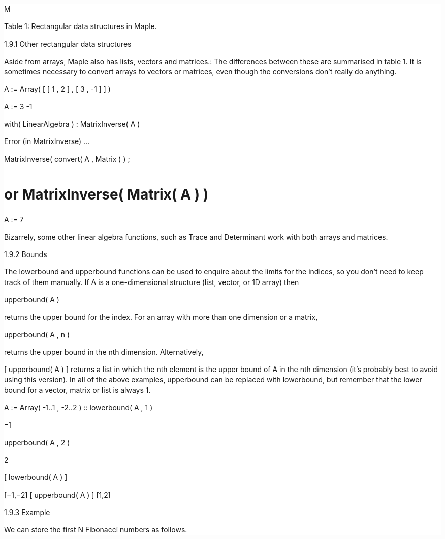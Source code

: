 M

Table 1: Rectangular data structures in Maple.

1.9.1 Other rectangular data structures

Aside from arrays, Maple also has lists, vectors and matrices.: The differences between these are summarised in table 1. It is sometimes necessary to convert arrays to vectors or matrices, even though the conversions don’t really do anything.

A := Array( [ [ 1 , 2 ] , [ 3 , -1 ] ] )

A := 3 -1

with( LinearAlgebra ) : MatrixInverse( A )

Error (in MatrixInverse) …

MatrixInverse( convert( A , Matrix ) ) ;

# or MatrixInverse( Matrix( A ) )

A := 7

Bizarrely, some other linear algebra functions, such as Trace and Determinant work with both arrays and matrices.

1.9.2 Bounds

The lowerbound and upperbound functions can be used to enquire about the limits for the indices, so you don’t need to keep track of them manually. If A is a one-dimensional structure (list, vector, or 1D array) then

upperbound( A )

returns the upper bound for the index. For an array with more than one dimension or a matrix,

upperbound( A , n )

returns the upper bound in the nth dimension. Alternatively,

[ upperbound( A ) ] returns a list in which the nth element is the upper bound of A in the nth dimension (it’s probably best to avoid using this version). In all of the above examples, upperbound can be replaced with lowerbound, but remember that the lower bound for a vector, matrix or list is always 1.

A := Array( -1..1 , -2..2 ) :: lowerbound( A , 1 )

−1

upperbound( A , 2 )

2

[ lowerbound( A ) ]

[−1,−2] [ upperbound( A ) ] [1,2]

1.9.3 Example

We can store the first N Fibonacci numbers as follows.
